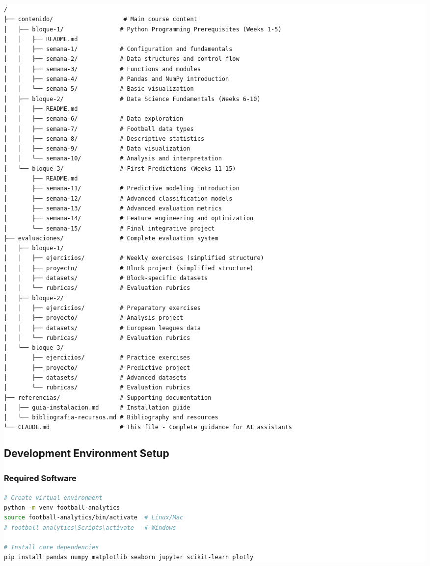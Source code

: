 ```
/
├── contenido/                    # Main course content
│   ├── bloque-1/                # Python Programming Prerequisites (Weeks 1-5)
│   │   ├── README.md
│   │   ├── semana-1/            # Configuration and fundamentals
│   │   ├── semana-2/            # Data structures and control flow
│   │   ├── semana-3/            # Functions and modules
│   │   ├── semana-4/            # Pandas and NumPy introduction
│   │   └── semana-5/            # Basic visualization
│   ├── bloque-2/                # Data Science Fundamentals (Weeks 6-10)
│   │   ├── README.md
│   │   ├── semana-6/            # Data exploration
│   │   ├── semana-7/            # Football data types
│   │   ├── semana-8/            # Descriptive statistics
│   │   ├── semana-9/            # Data visualization
│   │   └── semana-10/           # Analysis and interpretation
│   └── bloque-3/                # First Predictions (Weeks 11-15)
│       ├── README.md
│       ├── semana-11/           # Predictive modeling introduction
│       ├── semana-12/           # Advanced classification models
│       ├── semana-13/           # Advanced evaluation metrics
│       ├── semana-14/           # Feature engineering and optimization
│       └── semana-15/           # Final integrative project
├── evaluaciones/                # Complete evaluation system
│   ├── bloque-1/
│   │   ├── ejercicios/          # Weekly exercises (simplified structure)
│   │   ├── proyecto/            # Block project (simplified structure)
│   │   ├── datasets/            # Block-specific datasets
│   │   └── rubricas/            # Evaluation rubrics
│   ├── bloque-2/
│   │   ├── ejercicios/          # Preparatory exercises
│   │   ├── proyecto/            # Analysis project
│   │   ├── datasets/            # European leagues data
│   │   └── rubricas/            # Evaluation rubrics
│   └── bloque-3/
│       ├── ejercicios/          # Practice exercises
│       ├── proyecto/            # Predictive project
│       ├── datasets/            # Advanced datasets
│       └── rubricas/            # Evaluation rubrics
├── referencias/                 # Supporting documentation
│   ├── guia-instalacion.md      # Installation guide
│   └── bibliografia-recursos.md # Bibliography and resources
└── CLAUDE.md                    # This file - Complete guidance for AI assistants
```

## Development Environment Setup

### Required Software

```bash
# Create virtual environment
python -m venv football-analytics
source football-analytics/bin/activate  # Linux/Mac
# football-analytics\Scripts\activate   # Windows

# Install core dependencies
pip install pandas numpy matplotlib seaborn jupyter scikit-learn plotly
```
